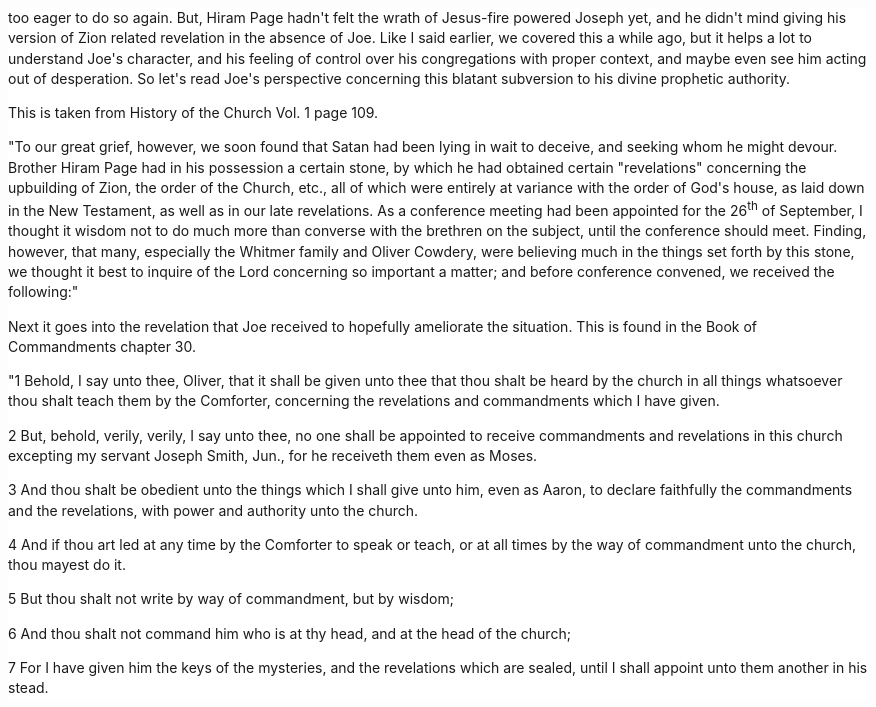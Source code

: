 too eager to do so again. But, Hiram Page hadn't felt the wrath of
Jesus-fire powered Joseph yet, and he didn't mind giving his version of
Zion related revelation in the absence of Joe. Like I said earlier, we
covered this a while ago, but it helps a lot to understand Joe's
character, and his feeling of control over his congregations with proper
context, and maybe even see him acting out of desperation. So let's read
Joe's perspective concerning this blatant subversion to his divine
prophetic authority. 

This is taken from History of the Church Vol. 1 page 109.

"To our great grief, however, we soon found that Satan had been lying in
wait to deceive, and seeking whom he might devour. Brother Hiram Page
had in his possession a certain stone, by which he had obtained certain
"revelations" concerning the upbuilding of Zion, the order of the
Church, etc., all of which were entirely at variance with the order of
God's house, as laid down in the New Testament, as well as in our late
revelations. As a conference meeting had been appointed for the
26<sup>th</sup> of September, I thought it wisdom not to do much more
than converse with the brethren on the subject, until the conference
should meet. Finding, however, that many, especially the Whitmer family
and Oliver Cowdery, were believing much in the things set forth by this
stone, we thought it best to inquire of the Lord concerning so important
a matter; and before conference convened, we received the following:"

Next it goes into the revelation that Joe received to hopefully
ameliorate the situation. This is found in the Book of Commandments
chapter 30.

"1 Behold, I say unto thee, Oliver, that it shall be given unto thee
that thou shalt be heard by the church in all things whatsoever thou
shalt teach them by the Comforter, concerning the revelations and
commandments which I have given.

2 But, behold, verily, verily, I say unto thee, no one shall be
appointed to receive commandments and revelations in this church
excepting my servant Joseph Smith, Jun., for he receiveth them even as
Moses.

3 And thou shalt be obedient unto the things which I shall give unto
him, even as Aaron, to declare faithfully the commandments and the
revelations, with power and authority unto the church.

4 And if thou art led at any time by the Comforter to speak or teach, or
at all times by the way of commandment unto the church, thou mayest do
it.

5 But thou shalt not write by way of commandment, but by wisdom;

6 And thou shalt not command him who is at thy head, and at the head of
the church;

<span id="anchor"></span> 7 For I have given him the keys of the
mysteries, and the revelations which are sealed, until I shall appoint
unto them another in his stead.
